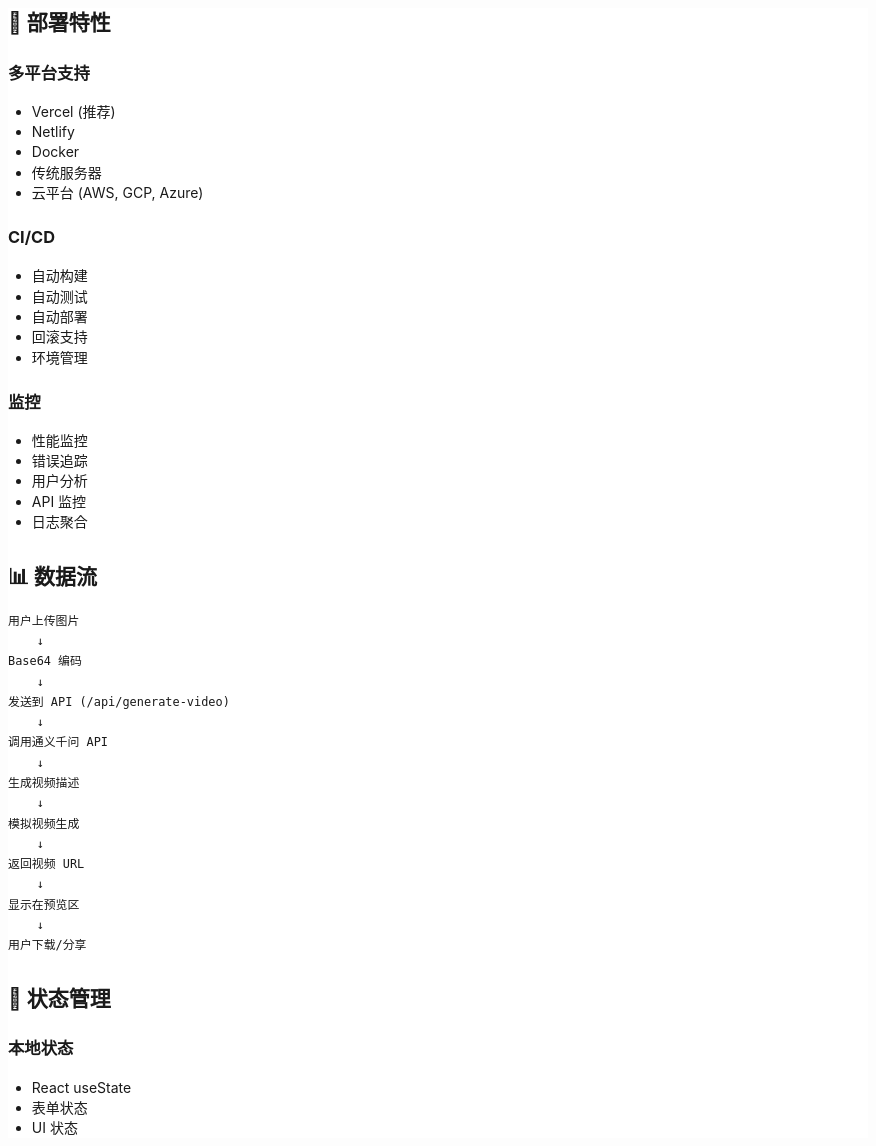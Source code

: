 ## 🚀 部署特性

### 多平台支持
- Vercel (推荐)
- Netlify
- Docker
- 传统服务器
- 云平台 (AWS, GCP, Azure)

### CI/CD
- 自动构建
- 自动测试
- 自动部署
- 回滚支持
- 环境管理

### 监控
- 性能监控
- 错误追踪
- 用户分析
- API 监控
- 日志聚合

## 📊 数据流

```
用户上传图片
    ↓
Base64 编码
    ↓
发送到 API (/api/generate-video)
    ↓
调用通义千问 API
    ↓
生成视频描述
    ↓
模拟视频生成
    ↓
返回视频 URL
    ↓
显示在预览区
    ↓
用户下载/分享
```

## 🔄 状态管理

### 本地状态
- React useState
- 表单状态
- UI 状态
